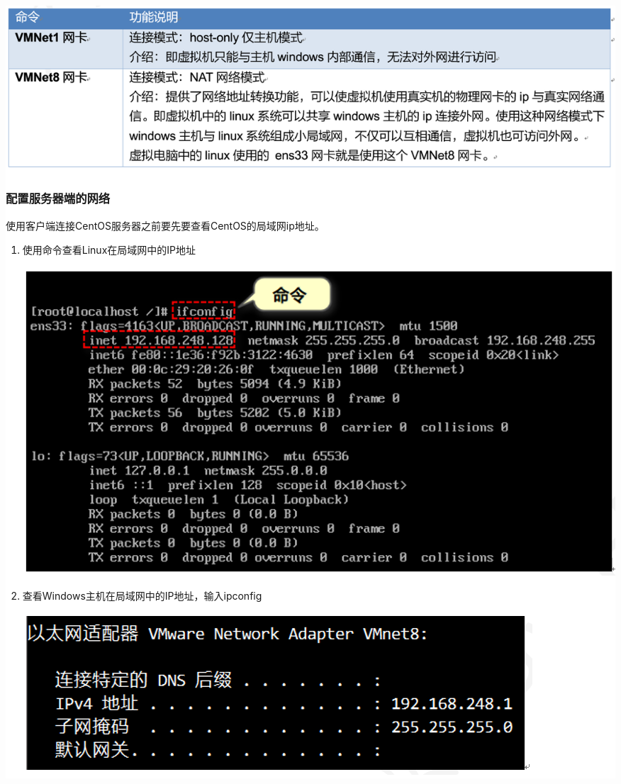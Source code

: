 ![1563701969969](https://raw.githubusercontent.com/Kid-On-The-Road/Resources/main/笔记图片/Linux基础/1563701969969.png)



### 配置服务器端的网络

使用客户端连接CentOS服务器之前要先要查看CentOS的局域网ip地址。

1. 使用命令查看Linux在局域网中的IP地址

   ![1553475956507](https://raw.githubusercontent.com/Kid-On-The-Road/Resources/main/笔记图片/Linux基础/1553475956507.png) 

2. 查看Windows主机在局域网中的IP地址，输入ipconfig

   ![1553475967684](https://raw.githubusercontent.com/Kid-On-The-Road/Resources/main/笔记图片/Linux基础/1553475967684.png) 

